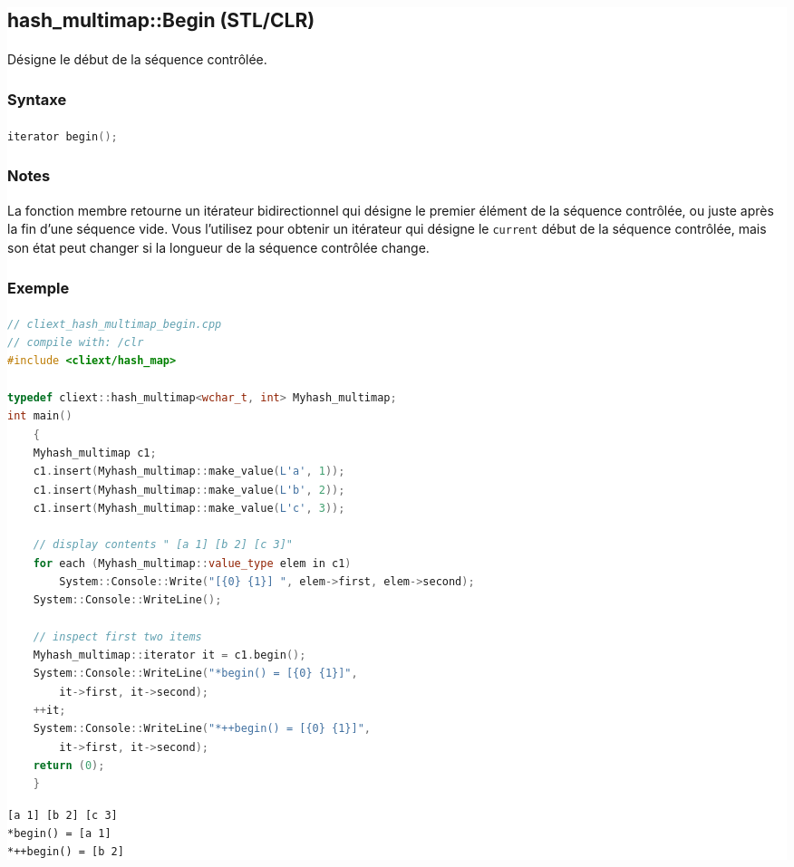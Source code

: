 ## <a name="begin"></a> hash_multimap::Begin (STL/CLR)

Désigne le début de la séquence contrôlée.

### <a name="syntax"></a>Syntaxe

```cpp
iterator begin();
```

### <a name="remarks"></a>Notes

La fonction membre retourne un itérateur bidirectionnel qui désigne le premier élément de la séquence contrôlée, ou juste après la fin d’une séquence vide. Vous l’utilisez pour obtenir un itérateur qui désigne le `current` début de la séquence contrôlée, mais son état peut changer si la longueur de la séquence contrôlée change.

### <a name="example"></a>Exemple

```cpp
// cliext_hash_multimap_begin.cpp
// compile with: /clr
#include <cliext/hash_map>

typedef cliext::hash_multimap<wchar_t, int> Myhash_multimap;
int main()
    {
    Myhash_multimap c1;
    c1.insert(Myhash_multimap::make_value(L'a', 1));
    c1.insert(Myhash_multimap::make_value(L'b', 2));
    c1.insert(Myhash_multimap::make_value(L'c', 3));

    // display contents " [a 1] [b 2] [c 3]"
    for each (Myhash_multimap::value_type elem in c1)
        System::Console::Write("[{0} {1}] ", elem->first, elem->second);
    System::Console::WriteLine();

    // inspect first two items
    Myhash_multimap::iterator it = c1.begin();
    System::Console::WriteLine("*begin() = [{0} {1}]",
        it->first, it->second);
    ++it;
    System::Console::WriteLine("*++begin() = [{0} {1}]",
        it->first, it->second);
    return (0);
    }
```

```Output
[a 1] [b 2] [c 3]
*begin() = [a 1]
*++begin() = [b 2]
```
